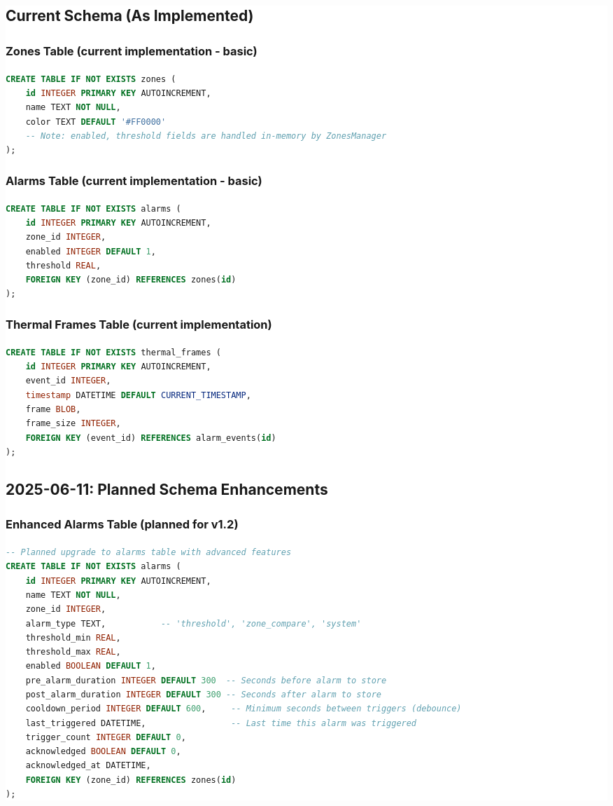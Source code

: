 ## Current Schema (As Implemented)

### Zones Table (current implementation - basic)
```sql
CREATE TABLE IF NOT EXISTS zones (
    id INTEGER PRIMARY KEY AUTOINCREMENT,
    name TEXT NOT NULL,
    color TEXT DEFAULT '#FF0000'
    -- Note: enabled, threshold fields are handled in-memory by ZonesManager
);
```

### Alarms Table (current implementation - basic)
```sql
CREATE TABLE IF NOT EXISTS alarms (
    id INTEGER PRIMARY KEY AUTOINCREMENT,
    zone_id INTEGER,
    enabled INTEGER DEFAULT 1,
    threshold REAL,
    FOREIGN KEY (zone_id) REFERENCES zones(id)
);
```

### Thermal Frames Table (current implementation)
```sql
CREATE TABLE IF NOT EXISTS thermal_frames (
    id INTEGER PRIMARY KEY AUTOINCREMENT,
    event_id INTEGER,
    timestamp DATETIME DEFAULT CURRENT_TIMESTAMP,
    frame BLOB,
    frame_size INTEGER,
    FOREIGN KEY (event_id) REFERENCES alarm_events(id)
);
```

## 2025-06-11: Planned Schema Enhancements

### Enhanced Alarms Table (planned for v1.2)
```sql
-- Planned upgrade to alarms table with advanced features
CREATE TABLE IF NOT EXISTS alarms (
    id INTEGER PRIMARY KEY AUTOINCREMENT,
    name TEXT NOT NULL,
    zone_id INTEGER,
    alarm_type TEXT,           -- 'threshold', 'zone_compare', 'system'
    threshold_min REAL,
    threshold_max REAL,
    enabled BOOLEAN DEFAULT 1,
    pre_alarm_duration INTEGER DEFAULT 300  -- Seconds before alarm to store
    post_alarm_duration INTEGER DEFAULT 300 -- Seconds after alarm to store
    cooldown_period INTEGER DEFAULT 600,     -- Minimum seconds between triggers (debounce)
    last_triggered DATETIME,                 -- Last time this alarm was triggered
    trigger_count INTEGER DEFAULT 0,
    acknowledged BOOLEAN DEFAULT 0,
    acknowledged_at DATETIME,
    FOREIGN KEY (zone_id) REFERENCES zones(id)
);
```
